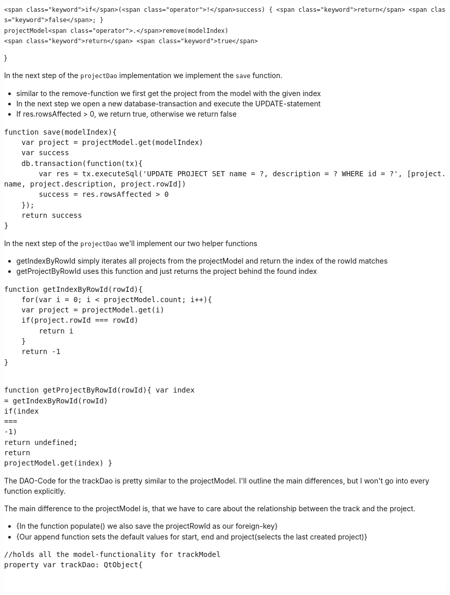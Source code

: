     <span class="keyword">if</span>(<span class="operator">!</span>success) { <span class="keyword">return</span> <span class="keyword">false</span>; }
    projectModel<span class="operator">.</span>remove(modelIndex)
    <span class="keyword">return</span> <span class="keyword">true</span>
}</pre>
<p>In the next step of the <code>projectDao</code> implementation we implement the <code>save</code> function.</p>
<ul>
<li>similar to the remove-function we first get the project from the model with the given index</li>
<li>In the next step we open a new database-transaction and execute the UPDATE-statement</li>
<li>If res.rowsAffected &gt; 0, we return true, otherwise we return false</li>
</ul>
<pre class="cpp">function save(modelIndex){
    var project <span class="operator">=</span> projectModel<span class="operator">.</span>get(modelIndex)
    var success
    db<span class="operator">.</span>transaction(function(tx){
        var res <span class="operator">=</span> tx<span class="operator">.</span>executeSql(<span class="char">'UPDATE PROJECT SET name = ?, description = ? WHERE id = ?'</span><span class="operator">,</span> <span class="operator">[</span>project<span class="operator">.</span>name<span class="operator">,</span> project<span class="operator">.</span>description<span class="operator">,</span> project<span class="operator">.</span>rowId<span class="operator">]</span>)
        success <span class="operator">=</span> res<span class="operator">.</span>rowsAffected <span class="operator">&gt;</span> <span class="number">0</span>
    });
    <span class="keyword">return</span> success
}</pre>
<p>In the next step of the <code>projectDao</code> we'll implement our two helper functions</p>
<ul>
<li>getIndexByRowId simply iterates all projects from the projectModel and return the index of the rowId matches</li>
<li>getProjectByRowId uses this function and just returns the project behind the found index</li>
</ul>
<pre class="cpp">function getIndexByRowId(rowId){
    <span class="keyword">for</span>(var i <span class="operator">=</span> <span class="number">0</span>; i <span class="operator">&lt;</span> projectModel<span class="operator">.</span>count; i<span class="operator">+</span><span class="operator">+</span>){
    var project <span class="operator">=</span> projectModel<span class="operator">.</span>get(i)
    <span class="keyword">if</span>(project<span class="operator">.</span>rowId <span class="operator">=</span><span class="operator">=</span><span class="operator">=</span> rowId)
        <span class="keyword">return</span> i
    }
    <span class="keyword">return</span> <span class="operator">-</span><span class="number">1</span>
}

function getProjectByRowId(rowId){
    var index <span class="operator">=</span> getIndexByRowId(rowId)
    <span class="keyword">if</span>(index <span class="operator">=</span><span class="operator">=</span><span class="operator">=</span> <span class="operator">-</span><span class="number">1</span>)
        <span class="keyword">return</span> undefined;
    <span class="keyword">return</span> projectModel<span class="operator">.</span>get(index)
}</pre>
<p>The DAO-Code for the trackDao is pretty similar to the projectModel. I'll outline the main differences, but I won't go into every function explicitly.</p>
<p>The main difference to the projectModel is, that we have to care about the relationship between the track and the project.</p>
<ul>
<li>{In the function populate() we also save the projectRowId as our foreign-key}</li>
<li>{Our append function sets the default values for start, end and project(selects the last created project)}</li>
</ul>
<pre class="cpp"><span class="comment">//holds all the model-functionality for trackModel</span>
property var trackDao: <span class="type">QtObject</span>{